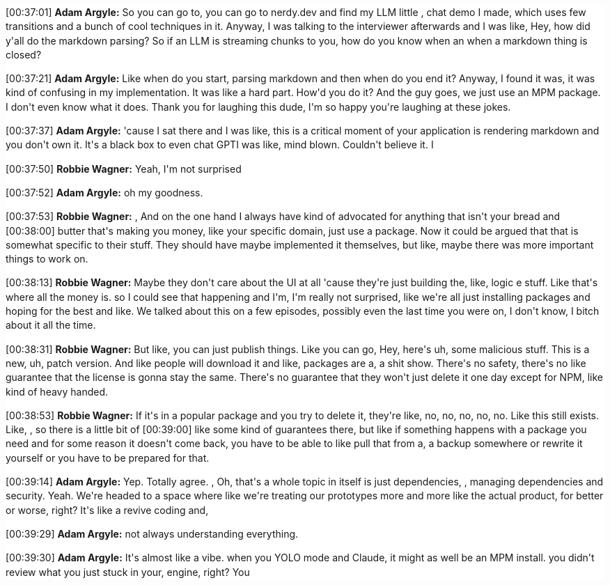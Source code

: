 [00:37:01] **Adam Argyle:** So you can go to, you can go to nerdy.dev and find
my LLM little , chat demo I made, which uses few transitions and a bunch of cool
techniques in it. Anyway, I was talking to the interviewer afterwards and I was
like, Hey, how did y'all do the markdown parsing? So if an LLM is streaming
chunks to you, how do you know when an when a markdown thing is closed?

[00:37:21] **Adam Argyle:** Like when do you start, parsing markdown and then
when do you end it? Anyway, I found it was, it was kind of confusing in my
implementation. It was like a hard part. How'd you do it? And the guy goes, we
just use an MPM package. I don't even know what it does. Thank you for laughing
this dude, I'm so happy you're laughing at these jokes.

[00:37:37] **Adam Argyle:** 'cause I sat there and I was like, this is a
critical moment of your application is rendering markdown and you don't own it.
It's a black box to even chat GPTI was like, mind blown. Couldn't believe it. I

[00:37:50] **Robbie Wagner:** Yeah, I'm not surprised

[00:37:52] **Adam Argyle:** oh my goodness.

[00:37:53] **Robbie Wagner:** , And on the one hand I always have kind of
advocated for anything that isn't your bread and [00:38:00] butter that's making
you money, like your specific domain, just use a package. Now it could be argued
that that is somewhat specific to their stuff. They should have maybe
implemented it themselves, but like, maybe there was more important things to
work on.

[00:38:13] **Robbie Wagner:** Maybe they don't care about the UI at all 'cause
they're just building the, like, logic e stuff. Like that's where all the money
is. so I could see that happening and I'm, I'm really not surprised, like we're
all just installing packages and hoping for the best and like. We talked about
this on a few episodes, possibly even the last time you were on, I don't know, I
bitch about it all the time.

[00:38:31] **Robbie Wagner:** But like, you can just publish things. Like you
can go, Hey, here's uh, some malicious stuff. This is a new, uh, patch version.
And like people will download it and like, packages are a, a shit show. There's
no safety, there's no like guarantee that the license is gonna stay the same.
There's no guarantee that they won't just delete it one day except for NPM, like
kind of heavy handed.

[00:38:53] **Robbie Wagner:** If it's in a popular package and you try to delete
it, they're like, no, no, no, no, no. Like this still exists. Like, , so there
is a little bit of [00:39:00] like some kind of guarantees there, but like if
something happens with a package you need and for some reason it doesn't come
back, you have to be able to like pull that from a, a backup somewhere or
rewrite it yourself or you have to be prepared for that.

[00:39:14] **Adam Argyle:** Yep. Totally agree. , Oh, that's a whole topic in
itself is just dependencies, , managing dependencies and security. Yeah. We're
headed to a space where like we're treating our prototypes more and more like
the actual product, for better or worse, right? It's like a revive coding and,

[00:39:29] **Adam Argyle:** not always understanding everything.

[00:39:30] **Adam Argyle:** It's almost like a vibe. when you YOLO mode and
Claude, it might as well be an MPM install. you didn't review what you just
stuck in your, engine, right? You
